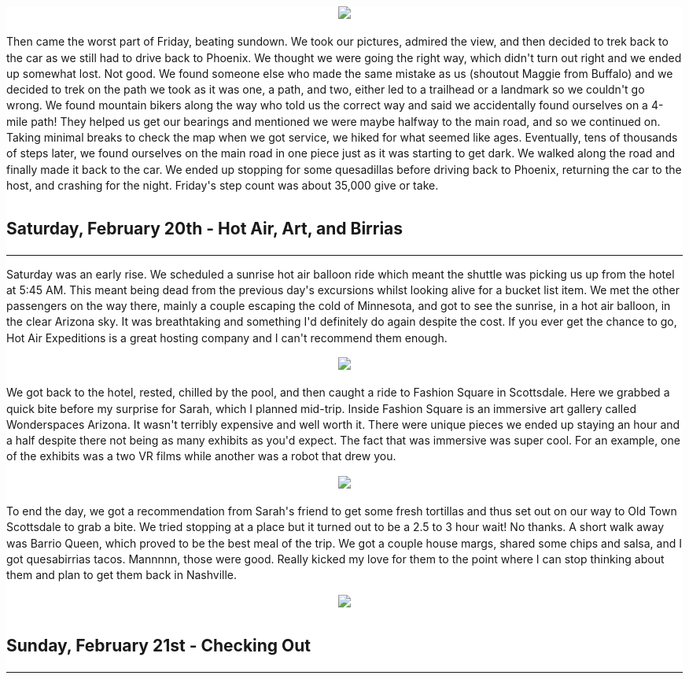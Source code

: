 <div style="text-align:center"><img src="/images/AZ_friday_devils_bridge.JPEG" /></div>

Then came the worst part of Friday, beating sundown. We took our pictures, admired the view, and then decided to trek back to the car as we still had to drive back to Phoenix. We thought we were going the right way, which didn't turn out right and we ended up somewhat lost. Not good. We found someone else who made the same mistake as us (shoutout Maggie from Buffalo) and we decided to trek on the path we took as it was one, a path, and two, either led to a trailhead or a landmark so we couldn't go wrong. We found mountain bikers along the way who told us the correct way and said we accidentally found ourselves on a 4-mile path! They helped us get our bearings and mentioned we were maybe halfway to the main road, and so we continued on. Taking minimal breaks to check the map when we got service, we hiked for what seemed like ages. Eventually, tens of thousands of steps later, we found ourselves on the main road in one piece just as it was starting to get dark. We walked along the road and finally made it back to the car. We ended up stopping for some quesadillas before driving back to Phoenix, returning the car to the host, and crashing for the night. Friday's step count was about 35,000 give or take. 

## Saturday, February 20th - Hot Air, Art, and Birrias

---

Saturday was an early rise. We scheduled a sunrise hot air balloon ride which meant the shuttle was picking us up from the hotel at 5:45 AM. This meant being dead from the previous day's excursions whilst looking alive for a bucket list item. We met the other passengers on the way there, mainly a couple escaping the cold of Minnesota, and got to see the sunrise, in a hot air balloon, in the clear Arizona sky. It was breathtaking and something I'd definitely do again despite the cost. If you ever get the chance to go, Hot Air Expeditions is a great hosting company and I can't recommend them enough.

<div style="text-align:center"><img src="/images/AZ_saturday_hot_air_balloon.JPEG" /></div>

We got back to the hotel, rested, chilled by the pool, and then caught a ride to Fashion Square in Scottsdale. Here we grabbed a quick bite before my surprise for Sarah, which I planned mid-trip. Inside Fashion Square is an immersive art gallery called Wonderspaces Arizona. It wasn't terribly expensive and well worth it. There were unique pieces we ended up staying an hour and a half despite there not being as many exhibits as you'd expect. The fact that was immersive was super cool. For an example, one of the exhibits was a two VR films while another was a robot that drew you.

<div style="text-align:center"><img src="/images/AZ_saturday_wonderspaces.JPG" /></div>

To end the day, we got a recommendation from Sarah's friend to get some fresh tortillas and thus set out on our way to Old Town Scottsdale to grab a bite. We tried stopping at a place but it turned out to be a 2.5 to 3 hour wait! No thanks. A short walk away was Barrio Queen, which proved to be the best meal of the trip. We got a couple house margs, shared some chips and salsa, and I got quesabirrias tacos. Mannnnn, those were good. Really kicked my love for them to the point where I can stop thinking about them and plan to get them back in Nashville. 

<div style="text-align:center"><img src="/images/AZ_saturday_birrias.JPEG" /></div>

## Sunday, February 21st - Checking Out

---
